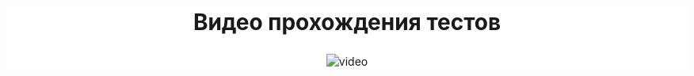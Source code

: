 
<a id="video"></a>
<h1 align="center">Видео прохождения тестов</h1>

<p align="center">
<img title="testResultsVideo1" src="images/tests/video/testResults.gif" width="400" height="700"  alt="video">   
</p>
